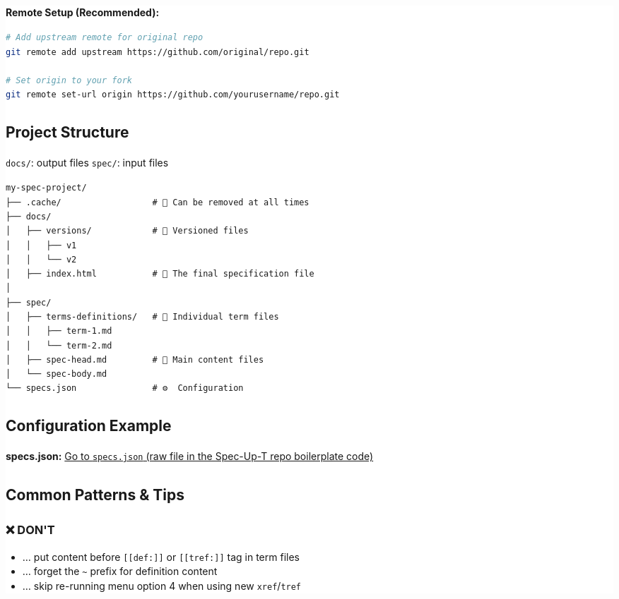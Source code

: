 **Remote Setup (Recommended):**

```bash
# Add upstream remote for original repo
git remote add upstream https://github.com/original/repo.git

# Set origin to your fork
git remote set-url origin https://github.com/yourusername/repo.git
```

## Project Structure

`docs/`: output files
`spec/`: input files

```text
my-spec-project/
├── .cache/                  # 📝 Can be removed at all times
├── docs/
│   ├── versions/            # 📝 Versioned files
│   │   ├── v1
│   │   └── v2
│   ├── index.html           # 📄 The final specification file
│
├── spec/
│   ├── terms-definitions/   # 📝 Individual term files
│   │   ├── term-1.md
│   │   └── term-2.md
│   ├── spec-head.md         # 📄 Main content files
│   └── spec-body.md
└── specs.json               # ⚙️  Configuration
```

## Configuration Example

**specs.json:** [Go to `specs.json` (raw file in the Spec-Up-T repo boilerplate code)](https://raw.githubusercontent.com/blockchainbird/spec-up-t/refs/heads/master/src/install-from-boilerplate/boilerplate/specs.json)

## Common Patterns & Tips

### ❌ DON'T

- … put content before `[[def:]]` or `[[tref:]]` tag in term files
- … forget the `~` prefix for definition content
- … skip re-running menu option 4 when using new `xref`/`tref`
